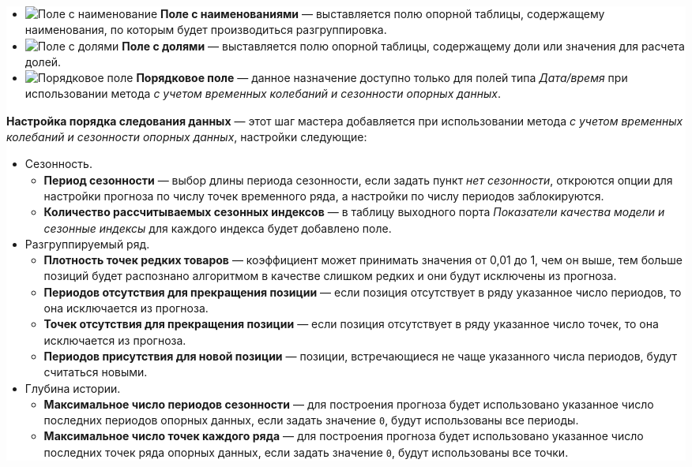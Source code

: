    * ![Поле с наименование](../../images/icons/usage-types/active_default.svg) **Поле с наименованиями** — выставляется полю опорной таблицы, содержащему наименования, по которым будет производиться разгруппировка.
   * ![Поле с долями](../../images/icons/usage-types/source_default.svg) **Поле с долями** — выставляется полю опорной таблицы, содержащему доли или значения для расчета долей.
   * ![Порядковое поле](../../images/icons/usage-types/transaction_default.svg) **Порядковое поле** — данное назначение доступно только для полей типа *Дата/время* при использовании метода *с учетом временных колебаний и сезонности опорных данных*.

**Настройка порядка следования данных** — этот шаг мастера добавляется при использовании метода *с учетом временных колебаний и сезонности опорных данных*, настройки следующие:

* Сезонность.
   * **Период сезонности** — выбор длины периода сезонности, если задать пункт *нет сезонности*, откроются опции для настройки прогноза по числу точек временного ряда, а настройки по числу периодов заблокируются.
   * **Количество рассчитываемых сезонных индексов** — в таблицу выходного порта *Показатели качества модели и сезонные индексы* для каждого индекса будет добавлено поле.
* Разгруппируемый ряд.
   * **Плотность точек редких товаров** — коэффициент может принимать значения от 0,01 до 1, чем он выше, тем больше позиций будет распознано алгоритмом в качестве слишком редких и они будут исключены из прогноза.
   * **Периодов отсутствия для прекращения позиции** — если позиция отсутствует в ряду указанное число периодов, то она исключается из прогноза.
   * **Точек отсутствия для прекращения позиции** — если позиция отсутствует в ряду указанное число точек, то она исключается из прогноза.
   * **Периодов присутствия для новой позиции** — позиции, встречающиеся не чаще указанного числа периодов, будут считаться новыми.
* Глубина истории.
   * **Максимальное число периодов сезонности** — для построения прогноза будет использовано указанное число последних периодов опорных данных, если задать значение `0`, будут использованы все периоды.
   * **Максимальное число точек каждого ряда** — для построения прогноза будет использовано указанное число последних точек ряда опорных данных, если задать значение `0`, будут использованы все точки.
